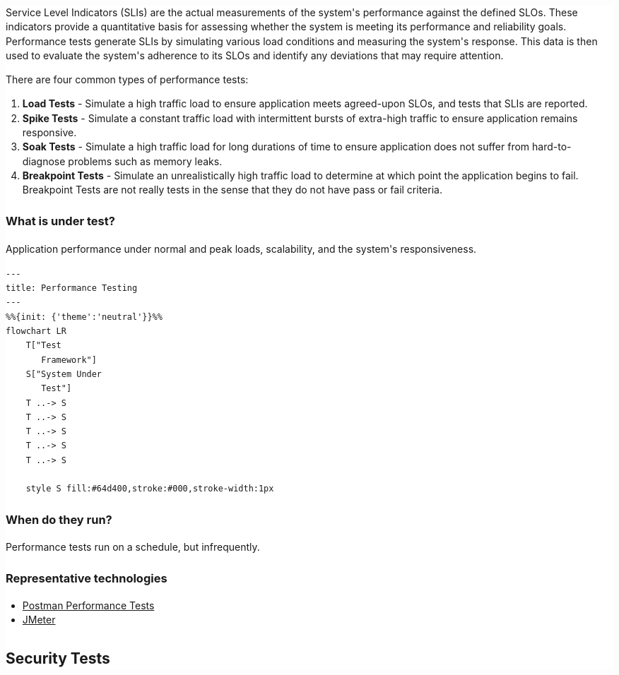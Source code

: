 Service Level Indicators (SLIs) are the actual measurements of the system's performance against the defined SLOs. These indicators provide a quantitative basis for assessing whether the system is meeting its performance and reliability goals. Performance tests generate SLIs by simulating various load conditions and measuring the system's response. This data is then used to evaluate the system's adherence to its SLOs and identify any deviations that may require attention.

There are four common types of performance tests:

1. **Load Tests** - Simulate a high traffic load to ensure application meets agreed-upon SLOs, and tests that SLIs are reported.
2. **Spike Tests** - Simulate a constant traffic load with intermittent bursts of extra-high traffic to ensure application remains responsive.
3. **Soak Tests** - Simulate a high traffic load for long durations of time to ensure application does not suffer from hard-to-diagnose problems such as memory leaks.
4. **Breakpoint Tests** - Simulate an unrealistically high traffic load to determine at which point the application begins to fail. Breakpoint Tests are not really tests in the sense that they do not have pass or fail criteria.

### What is under test?

Application performance under normal and peak loads, scalability, and the system's responsiveness.

```mermaid
---
title: Performance Testing
---
%%{init: {'theme':'neutral'}}%%
flowchart LR
    T["Test 
       Framework"]
    S["System Under 
       Test"]
    T ..-> S
    T ..-> S
    T ..-> S
    T ..-> S
    T ..-> S

    style S fill:#64d400,stroke:#000,stroke-width:1px
```

### When do they run?

Performance tests run on a schedule, but infrequently.

### Representative technologies

- [Postman Performance Tests](https://learning.postman.com/docs/collections/performance-testing/performance-test-configuration/)
- [JMeter](https://jmeter.apache.org/)


## Security Tests
